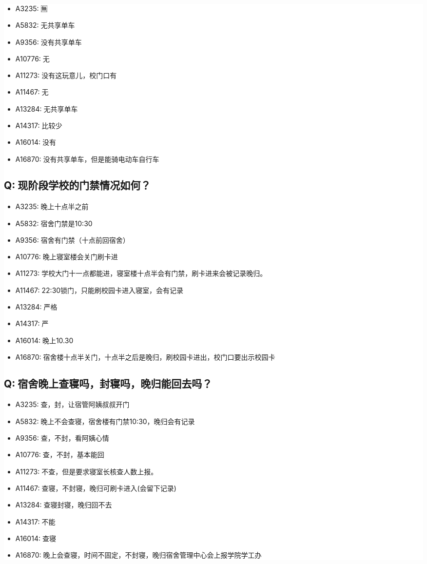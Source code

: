 - A3235: 🈚

- A5832: 无共享单车

- A9356: 没有共享单车

- A10776: 无

- A11273: 没有这玩意儿，校门口有

- A11467: 无

- A13284: 无共享单车

- A14317: 比较少

- A16014: 没有

- A16870: 没有共享单车，但是能骑电动车自行车

## Q: 现阶段学校的门禁情况如何？

- A3235: 晚上十点半之前

- A5832: 宿舍门禁是10:30

- A9356: 宿舍有门禁（十点前回宿舍）

- A10776: 晚上寝室楼会关门刷卡进

- A11273: 学校大门十一点都能进，寝室楼十点半会有门禁，刷卡进来会被记录晚归。

- A11467: 22:30锁门，只能刷校园卡进入寝室，会有记录

- A13284: 严格

- A14317: 严

- A16014: 晚上10.30

- A16870: 宿舍楼十点半关门，十点半之后是晚归，刷校园卡进出，校门口要出示校园卡

## Q: 宿舍晚上查寝吗，封寝吗，晚归能回去吗？

- A3235: 查，封，让宿管阿姨叔叔开门

- A5832: 晚上不会查寝，宿舍楼有门禁10:30，晚归会有记录

- A9356: 查，不封，看阿姨心情

- A10776: 查，不封，基本能回

- A11273: 不查，但是要求寝室长核查人数上报。

- A11467: 查寝，不封寝，晚归可刷卡进入(会留下记录)

- A13284: 查寝封寝，晚归回不去

- A14317: 不能

- A16014: 查寝

- A16870: 晚上会查寝，时间不固定，不封寝，晚归宿舍管理中心会上报学院学工办
